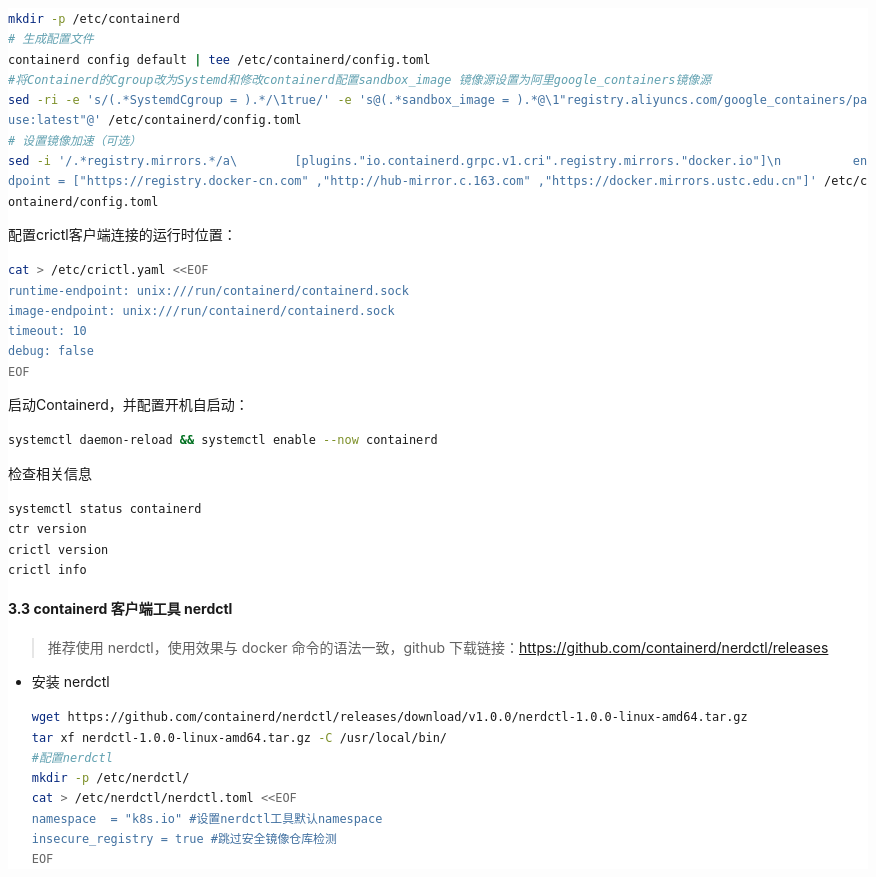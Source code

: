```bash
mkdir -p /etc/containerd
# 生成配置文件
containerd config default | tee /etc/containerd/config.toml
#将Containerd的Cgroup改为Systemd和修改containerd配置sandbox_image 镜像源设置为阿里google_containers镜像源
sed -ri -e 's/(.*SystemdCgroup = ).*/\1true/' -e 's@(.*sandbox_image = ).*@\1"registry.aliyuncs.com/google_containers/pause:latest"@' /etc/containerd/config.toml
# 设置镜像加速（可选）
sed -i '/.*registry.mirrors.*/a\        [plugins."io.containerd.grpc.v1.cri".registry.mirrors."docker.io"]\n          endpoint = ["https://registry.docker-cn.com" ,"http://hub-mirror.c.163.com" ,"https://docker.mirrors.ustc.edu.cn"]' /etc/containerd/config.toml

```

配置crictl客户端连接的运行时位置：

```bash
cat > /etc/crictl.yaml <<EOF
runtime-endpoint: unix:///run/containerd/containerd.sock
image-endpoint: unix:///run/containerd/containerd.sock
timeout: 10
debug: false
EOF
```

启动Containerd，并配置开机自启动：

```bash
systemctl daemon-reload && systemctl enable --now containerd
```

检查相关信息

```bash
systemctl status containerd
ctr version
crictl version
crictl info
```

#### 3.3 containerd 客户端工具 nerdctl

>推荐使用 nerdctl，使用效果与 docker 命令的语法一致，github 下载链接：<https://github.com/containerd/nerdctl/releases>

- 安装 nerdctl

    ```bash
    wget https://github.com/containerd/nerdctl/releases/download/v1.0.0/nerdctl-1.0.0-linux-amd64.tar.gz
    tar xf nerdctl-1.0.0-linux-amd64.tar.gz -C /usr/local/bin/
    #配置nerdctl
    mkdir -p /etc/nerdctl/
    cat > /etc/nerdctl/nerdctl.toml <<EOF
    namespace  = "k8s.io" #设置nerdctl工具默认namespace
    insecure_registry = true #跳过安全镜像仓库检测
    EOF
    ```

